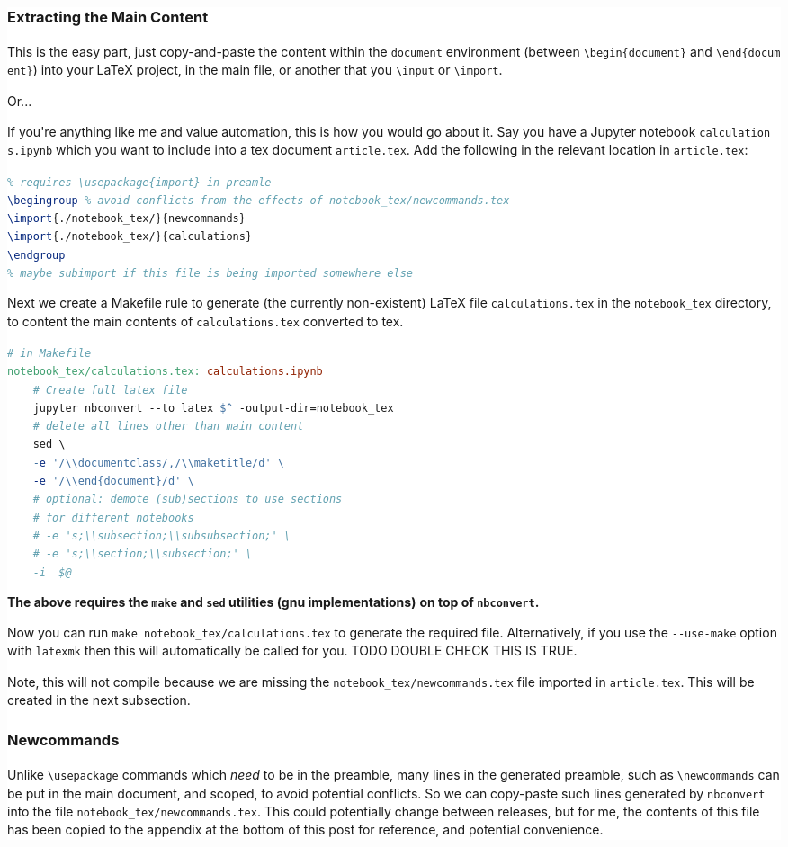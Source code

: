 ### Extracting the Main Content

This is the easy part, just copy-and-paste the content within the `document`
environment (between `\begin{document}` and `\end{document}`) into your LaTeX project,
in the main file, or another that you `\input` or `\import`.

Or...

If you're anything like me and value automation, this is how you would go about it.
Say you have a Jupyter notebook `calculations.ipynb` which you want to include into
a tex document `article.tex`.
Add the following in the relevant location in `article.tex`:
```latex
% requires \usepackage{import} in preamle
\begingroup % avoid conflicts from the effects of notebook_tex/newcommands.tex
\import{./notebook_tex/}{newcommands}
\import{./notebook_tex/}{calculations}
\endgroup
% maybe subimport if this file is being imported somewhere else
```

Next we create a Makefile rule to generate (the currently non-existent) LaTeX file
`calculations.tex` in the `notebook_tex` directory, to content the main contents
of `calculations.tex` converted to tex.

```Makefile
# in Makefile
notebook_tex/calculations.tex: calculations.ipynb
	# Create full latex file
	jupyter nbconvert --to latex $^ -output-dir=notebook_tex
    # delete all lines other than main content
	sed \
	-e '/\\documentclass/,/\\maketitle/d' \
	-e '/\\end{document}/d' \
    # optional: demote (sub)sections to use sections
    # for different notebooks
	# -e 's;\\subsection;\\subsubsection;' \
	# -e 's;\\section;\\subsection;' \
	-i  $@
```
**The above requires the `make` and `sed` utilities (gnu implementations)**
**on top of `nbconvert`.**

Now you can run `make notebook_tex/calculations.tex` to generate the required file.
Alternatively, if you use the `--use-make` option with `latexmk` then this will
automatically be called for you.
TODO DOUBLE CHECK THIS IS TRUE.

Note, this will not compile because we are missing the `notebook_tex/newcommands.tex` file
imported in `article.tex`.
This will be created in the next subsection.

### Newcommands

Unlike `\usepackage` commands which *need* to be in the preamble,
many lines in the generated preamble, such as `\newcommands`
can be put in the main document, and scoped, to avoid potential conflicts.
So we can copy-paste such lines generated by `nbconvert` into the file
`notebook_tex/newcommands.tex`.
This could potentially change between releases, but for me, the contents of this file
has been copied to the appendix at the bottom of this post for reference, and potential
convenience.
